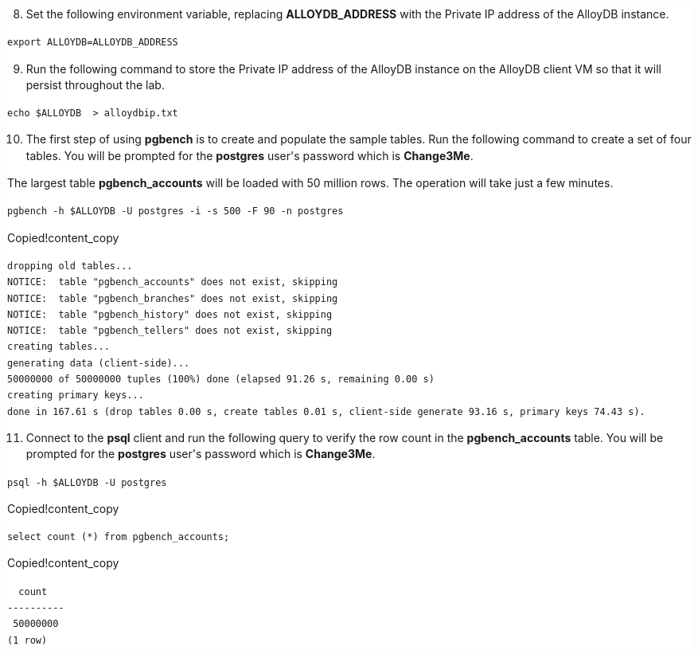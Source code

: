 8. Set the following environment variable, replacing **ALLOYDB\_ADDRESS** with the Private IP address of the AlloyDB instance.
    

```plaintext
export ALLOYDB=ALLOYDB_ADDRESS
```

9. Run the following command to store the Private IP address of the AlloyDB instance on the AlloyDB client VM so that it will persist throughout the lab.
    

```plaintext
echo $ALLOYDB  > alloydbip.txt 
```

10. The first step of using **pgbench** is to create and populate the sample tables. Run the following command to create a set of four tables. You will be prompted for the **postgres** user's password which is **Change3Me**.
    

The largest table **pgbench\_accounts** will be loaded with 50 million rows. The operation will take just a few minutes.

```apache
pgbench -h $ALLOYDB -U postgres -i -s 500 -F 90 -n postgres
```

Copied!content\_copy

```apache
dropping old tables...
NOTICE:  table "pgbench_accounts" does not exist, skipping
NOTICE:  table "pgbench_branches" does not exist, skipping
NOTICE:  table "pgbench_history" does not exist, skipping
NOTICE:  table "pgbench_tellers" does not exist, skipping
creating tables...
generating data (client-side)...
50000000 of 50000000 tuples (100%) done (elapsed 91.26 s, remaining 0.00 s)
creating primary keys...
done in 167.61 s (drop tables 0.00 s, create tables 0.01 s, client-side generate 93.16 s, primary keys 74.43 s).
```

11. Connect to the **psql** client and run the following query to verify the row count in the **pgbench\_accounts** table. You will be prompted for the **postgres** user's password which is **Change3Me**.
    

```apache
psql -h $ALLOYDB -U postgres
```

Copied!content\_copy

```apache
select count (*) from pgbench_accounts;
```

Copied!content\_copy

```apache
  count   
----------
 50000000
(1 row)
```
